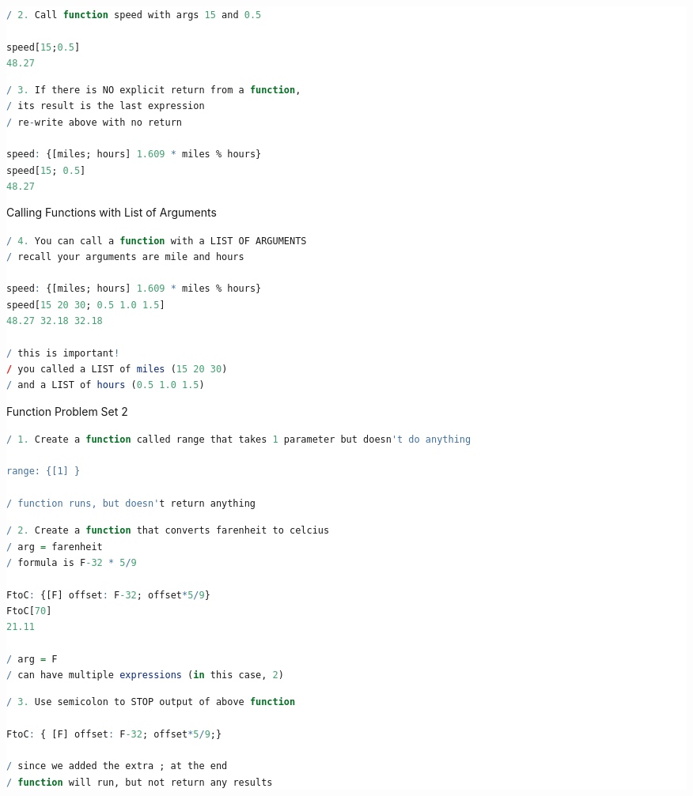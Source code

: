 ```q
/ 2. Call function speed with args 15 and 0.5

speed[15;0.5]
48.27
```

```q
/ 3. If there is NO explicit return from a function,
/ its result is the last expression
/ re-write above with no return

speed: {[miles; hours] 1.609 * miles % hours}
speed[15; 0.5]
48.27
```

Calling Functions with List of Arguments

```q
/ 4. You can call a function with a LIST OF ARGUMENTS
/ recall your arguments are mile and hours

speed: {[miles; hours] 1.609 * miles % hours}
speed[15 20 30; 0.5 1.0 1.5]
48.27 32.18 32.18

/ this is important!
/ you called a LIST of miles (15 20 30)
/ and a LIST of hours (0.5 1.0 1.5)
```

Function Problem Set 2

```q
/ 1. Create a function called range that takes 1 parameter but doesn't do anything

range: {[1] }

/ function runs, but doesn't return anything
```

```q
/ 2. Create a function that converts farenheit to celcius
/ arg = farenheit
/ formula is F-32 * 5/9

FtoC: {[F] offset: F-32; offset*5/9}
FtoC[70]
21.11

/ arg = F
/ can have multiple expressions (in this case, 2)
```

```q
/ 3. Use semicolon to STOP output of above function

FtoC: { [F] offset: F-32; offset*5/9;}

/ since we added the extra ; at the end
/ function will run, but not return any results
```
